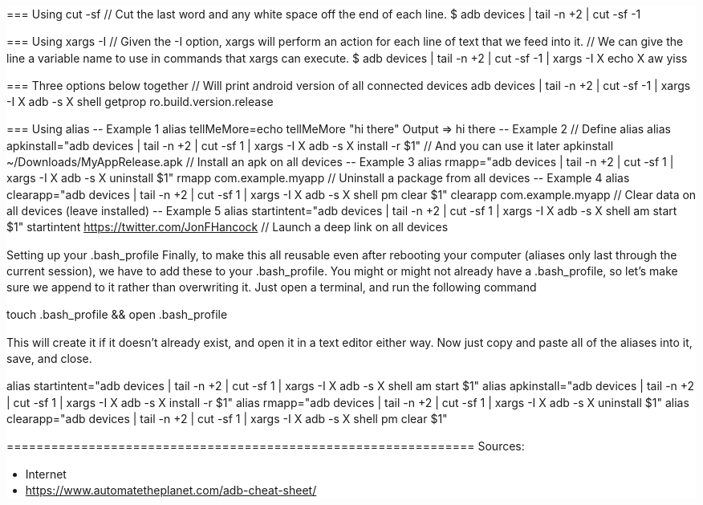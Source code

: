 === Using cut -sf
// Cut the last word and any white space off the end of each line.
$ adb devices | tail -n +2 | cut -sf -1

=== Using xargs -I
// Given the -I option, xargs will perform an action for each line of text that we feed into it.
// We can give the line a variable name to use in commands that xargs can execute.
$ adb devices | tail -n +2 | cut -sf -1 | xargs -I X echo X aw yiss

=== Three options below together
// Will print android version of all connected devices
adb devices | tail -n +2 | cut -sf -1 | xargs -I X adb -s X shell getprop ro.build.version.release

=== Using alias
-- Example 1
alias tellMeMore=echo
tellMeMore "hi there"
Output => hi there
-- Example 2
// Define alias
alias apkinstall="adb devices | tail -n +2 | cut -sf 1 | xargs -I X adb -s X install -r $1"
// And you can use it later
apkinstall ~/Downloads/MyAppRelease.apk // Install an apk on all devices
-- Example 3
alias rmapp="adb devices | tail -n +2 | cut -sf 1 | xargs -I X adb -s X uninstall $1"
rmapp com.example.myapp // Uninstall a package from all devices
-- Example 4
alias clearapp="adb devices | tail -n +2 | cut -sf 1 | xargs -I X adb -s X shell pm clear $1"
clearapp com.example.myapp // Clear data on all devices (leave installed)
-- Example 5
alias startintent="adb devices | tail -n +2 | cut -sf 1 | xargs -I X adb -s X shell am start $1"
startintent <https://twitter.com/JonFHancock> // Launch a deep link on all devices

Setting up your .bash_profile
Finally, to make this all reusable even after rebooting your computer (aliases only last through the current session), we have to add these to your .bash_profile. You might or might not already have a .bash_profile, so let’s make sure we append to it rather than overwriting it. Just open a terminal, and run the following command

touch .bash_profile && open .bash_profile

This will create it if it doesn’t already exist, and open it in a text editor either way. Now just copy and paste all of the aliases into it, save, and close.

alias startintent="adb devices | tail -n +2 | cut -sf 1 | xargs -I X adb -s X shell am start $1"
alias apkinstall="adb devices | tail -n +2 | cut -sf 1 | xargs -I X adb -s X install -r $1"
alias rmapp="adb devices | tail -n +2 | cut -sf 1 | xargs -I X adb -s X uninstall $1"
alias clearapp="adb devices | tail -n +2 | cut -sf 1 | xargs -I X adb -s X shell pm clear $1"

===============================================================
Sources:

- Internet
- <https://www.automatetheplanet.com/adb-cheat-sheet/>
